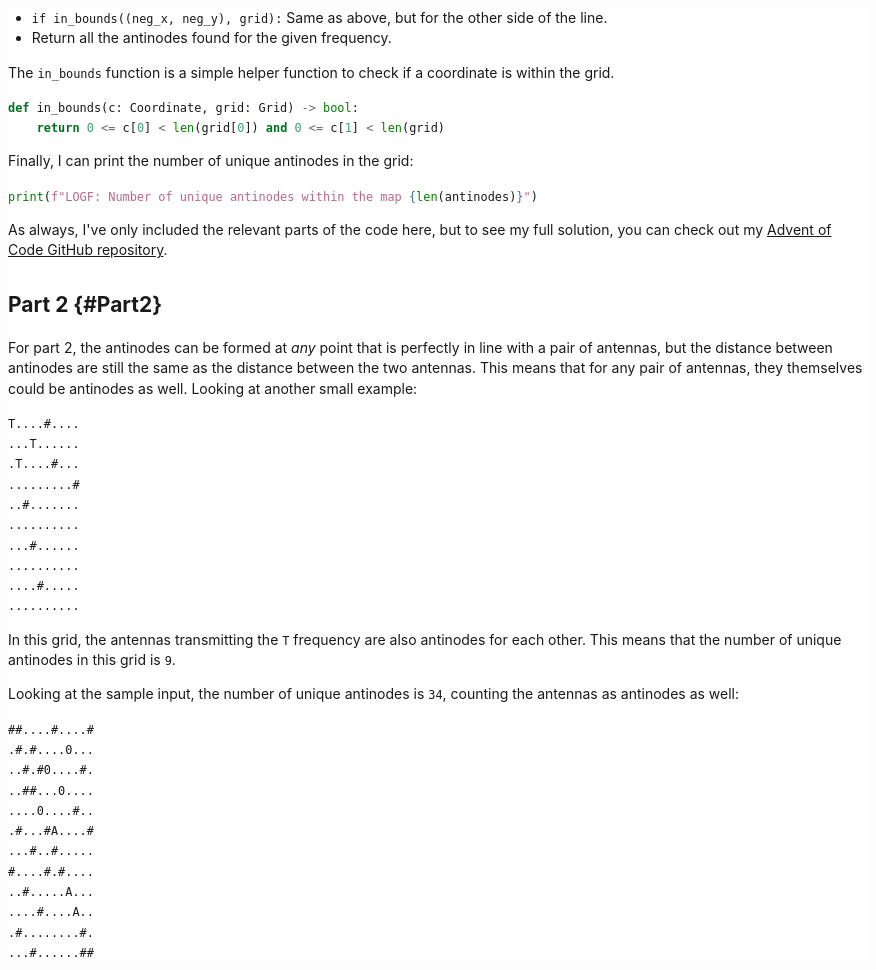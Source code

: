 - `if in_bounds((neg_x, neg_y), grid):` Same as above, but for the other side of
  the line.
- Return all the antinodes found for the given frequency.

The `in_bounds` function is a simple helper function to check if a coordinate is
within the grid.

```python
def in_bounds(c: Coordinate, grid: Grid) -> bool:
    return 0 <= c[0] < len(grid[0]) and 0 <= c[1] < len(grid)
```

Finally, I can print the number of unique antinodes in the grid:

```python
print(f"LOGF: Number of unique antinodes within the map {len(antinodes)}")
```

As always, I've only included the relevant parts of the code here, but to see my
full solution, you can check out my
[Advent of Code GitHub repository](https://github.com/VBenny42/AoC/blob/main/2024/python/day08/solution.py).

## Part 2 {#Part2}

For part 2, the antinodes can be formed at _any_ point that is perfectly in line
with a pair of antennas, but the distance between antinodes are still the same
as the distance between the two antennas. This means that for any pair of
antennas, they themselves could be antinodes as well. Looking at another small
example:

```
T....#....
...T......
.T....#...
.........#
..#.......
..........
...#......
..........
....#.....
..........
```

In this grid, the antennas transmitting the `T` frequency are also antinodes for
each other. This means that the number of unique antinodes in this grid is `9`.

Looking at the sample input, the number of unique antinodes is `34`, counting
the antennas as antinodes as well:

```
##....#....#
.#.#....0...
..#.#0....#.
..##...0....
....0....#..
.#...#A....#
...#..#.....
#....#.#....
..#.....A...
....#....A..
.#........#.
...#......##
```
